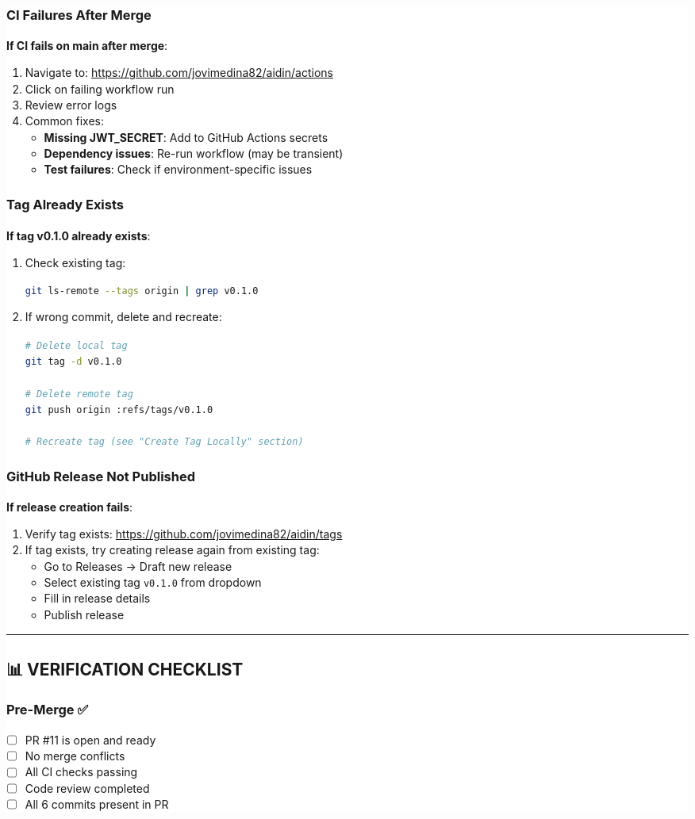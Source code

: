### CI Failures After Merge

**If CI fails on main after merge**:

1. Navigate to: https://github.com/jovimedina82/aidin/actions
2. Click on failing workflow run
3. Review error logs
4. Common fixes:
   - **Missing JWT_SECRET**: Add to GitHub Actions secrets
   - **Dependency issues**: Re-run workflow (may be transient)
   - **Test failures**: Check if environment-specific issues

### Tag Already Exists

**If tag v0.1.0 already exists**:

1. Check existing tag:
   ```bash
   git ls-remote --tags origin | grep v0.1.0
   ```
2. If wrong commit, delete and recreate:
   ```bash
   # Delete local tag
   git tag -d v0.1.0

   # Delete remote tag
   git push origin :refs/tags/v0.1.0

   # Recreate tag (see "Create Tag Locally" section)
   ```

### GitHub Release Not Published

**If release creation fails**:

1. Verify tag exists: https://github.com/jovimedina82/aidin/tags
2. If tag exists, try creating release again from existing tag:
   - Go to Releases → Draft new release
   - Select existing tag `v0.1.0` from dropdown
   - Fill in release details
   - Publish release

---

## 📊 VERIFICATION CHECKLIST

### Pre-Merge ✅
- [ ] PR #11 is open and ready
- [ ] No merge conflicts
- [ ] All CI checks passing
- [ ] Code review completed
- [ ] All 6 commits present in PR
